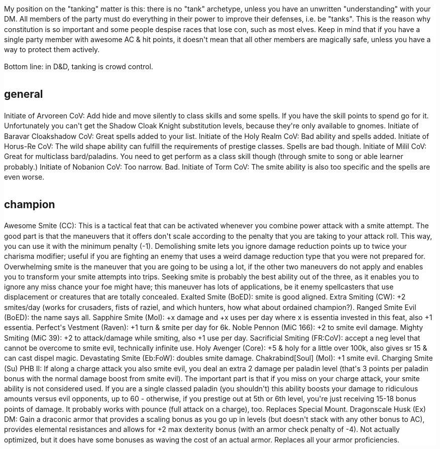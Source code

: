 My position on the "tanking" matter is this: there is no "tank" archetype, unless you have an unwritten "understanding" with your DM. All members of the party must do everything in their power to improve their defenses, i.e. be "tanks". This is the reason why constitution is so important and some people despise races that lose con, such as most elves. Keep in mind that if you have a single party member with awesome AC & hit points, it doesn't mean that all other members are magically safe, unless you have a way to protect them actively.

Bottom line: in D&D, tanking is crowd control.

## general

Initiate of Arvoreen CoV: Add hide and move silently to class skills and some spells. If you have the skill points to spend go for it. Unfortunately you can't get the Shadow Cloak Knight substitution levels, because they're only available to gnomes.
Initiate of Baravar Cloakshadow CoV: Great spells added to your list.
Initiate of the Holy Realm CoV: Bad ability and spells added.
Initiate of Horus-Re CoV: The wild shape ability can fulfill the requirements of prestige classes. Spells are bad though.
Initiate of Milil CoV: Great for multiclass bard/paladins. You need to get perform as a class skill though (through smite to song or able learner probably.)
Initiate of Nobanion CoV: Too narrow. Bad.
Initiate of Torm CoV: The smite ability is also too specific and the spells are even worse.

## champion

Awesome Smite (CC): This is a tactical feat that can be activated whenever you combine power attack with a smite attempt. The good part is that the maneuvers that it offers don't scale according to the penalty that you are taking to your attack roll. This way, you can use it with the minimum penalty (-1). Demolishing smite lets you ignore damage reduction points up to twice your charisma modifier; useful if you are fighting an enemy that uses a weird damage reduction type that you were not prepared for. Overwhelming smite is the maneuver that you are going to be using a lot, if the other two maneuvers do not apply and enables you to transform your smite attempts into trips. Seeking smite is probably the best ability out of the three, as it enables you to ignore any miss chance your foe might have; this maneuver has lots of applications, be it enemy spellcasters that use displacement or creatures that are totally concealed.
Exalted Smite (BoED): smite is good aligned.
Extra Smiting (CW): +2 smites/day (works for crusaders, fists of raziel, and which hunters, how what about ordained champion?).
Ranged Smite Evil (BoED): the name says all.
Sapphire Smite (MoI): +x damage and +x uses per day where x is essentia invested in this feat, also +1 essentia.
Perfect's Vestment (Raven): +1 turn & smite per day for 6k.
Noble Pennon (MiC 166): +2 to smite evil damage.
Mighty Smiting (MiC 39): +2 to attack/damage while smiting, also +1 use per day.
Sacrificial Smiting (FR:CoV): accept a neg level that cannot be overcome to smite evil, technically infinite use.
Holy Avenger (Core): +5 & holy for a little over 100k, also gives sr 15 & can cast dispel magic.
Devastating Smite (Eb:FoW): doubles smite damage.
Chakrabind[Soul] (MoI): +1 smite evil.
Charging Smite (Su) PHB II: If along a charge attack you also smite evil, you deal an extra 2 damage per paladin level (that's 3 points per paladin bonus with the normal damage boost from smite evil). The important part is that if you miss on your charge attack, your smite ability is not considered used. If you are a single classed paladin (you shouldn't) this ability boosts your damage to ridiculous amounts versus evil opponents, up to 60 - otherwise, if you prestige out at 5th or 6th level, you're just receiving 15-18 bonus points of damage. It probably works with pounce (full attack on a charge), too. Replaces Special Mount.
Dragonscale Husk (Ex) DM: Gain a draconic armor that provides a scaling bonus as you go up in levels (but doesn't stack with any other bonus to AC), provides elemental resistances and allows for +2 max dexterity bonus (with an armor check penalty of -4). Not actually optimized, but it does have some bonuses as waving the cost of an actual armor. Replaces all your armor proficiencies.